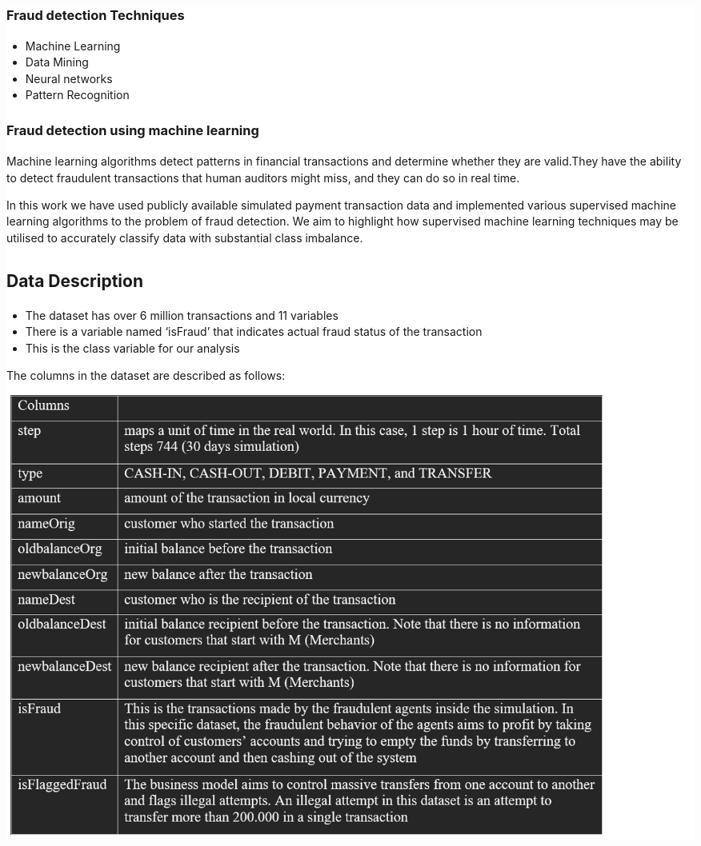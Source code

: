 ### Fraud detection Techniques
- Machine Learning
- Data Mining
- Neural networks
- Pattern Recognition

### Fraud detection using machine learning
Machine learning algorithms detect patterns in financial transactions and determine whether they are valid.They have the ability to detect fraudulent transactions that human auditors might miss, and they can do so in real time.

In this work we have used publicly available simulated payment transaction data and implemented various supervised machine learning algorithms to the problem of fraud detection.  We aim to highlight how supervised machine learning techniques may be utilised to accurately classify data with substantial class imbalance.

## Data Description
- The dataset has over 6 million transactions and 11 variables
- There is a variable named ‘isFraud’ that indicates actual fraud status of the transaction
- This is the class variable for our analysis

The columns in the dataset are described as follows: 

  <img src="Images/data.jpeg" width="750" height="550">
